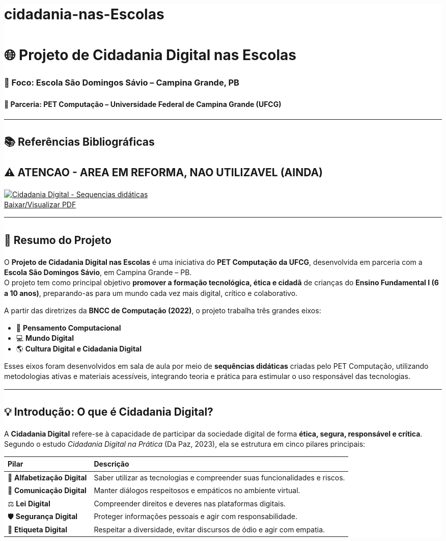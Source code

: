 # cidadania-nas-Escolas
# 🌐 Projeto de Cidadania Digital nas Escolas  
### 🏫 Foco: Escola São Domingos Sávio – Campina Grande, PB  
#### 🤝 Parceria: PET Computação – Universidade Federal de Campina Grande (UFCG)

---

## 📚 Referências Bibliográficas
## ⚠️ ATENCAO - AREA EM REFORMA, NAO UTILIZAVEL (AINDA)
[![Cidadania Digital - Sequencias didáticas](https://img.shields.io/badge/📄_Abrir-Computação%20nas%20Escolas-blue?style=for-the-badge)](https://github.com/Arthur-Campos-Freitas/cidadania-nas-escolas/raw/main/COMPUTACAO%20NAS%20ESCOLAS.pdf)  
[Baixar/Visualizar PDF](https://raw.githubusercontent.com/ARTHUR-CAMPOS-FREITAS/petcomputacao/cidadania-nas-escolas/main/computacaonasescolas.pdf)

---

## 📘 Resumo do Projeto

O **Projeto de Cidadania Digital nas Escolas** é uma iniciativa do **PET Computação da UFCG**, desenvolvida em parceria com a **Escola São Domingos Sávio**, em Campina Grande – PB.  
O projeto tem como principal objetivo **promover a formação tecnológica, ética e cidadã** de crianças do **Ensino Fundamental I (6 a 10 anos)**, preparando-as para um mundo cada vez mais digital, crítico e colaborativo.

A partir das diretrizes da **BNCC de Computação (2022)**, o projeto trabalha três grandes eixos:

- 💭 **Pensamento Computacional**
- 💻 **Mundo Digital**
- 🌎 **Cultura Digital e Cidadania Digital**

Esses eixos foram desenvolvidos em sala de aula por meio de **sequências didáticas** criadas pelo PET Computação, utilizando metodologias ativas e materiais acessíveis, integrando teoria e prática para estimular o uso responsável das tecnologias.

---

## 💡 Introdução: O que é Cidadania Digital?

A **Cidadania Digital** refere-se à capacidade de participar da sociedade digital de forma **ética, segura, responsável e crítica**.  
Segundo o estudo *Cidadania Digital na Prática* (Da Paz, 2023), ela se estrutura em cinco pilares principais:

| Pilar | Descrição |
|:------|:-----------|
| 🧠 **Alfabetização Digital** | Saber utilizar as tecnologias e compreender suas funcionalidades e riscos. |
| 💬 **Comunicação Digital** | Manter diálogos respeitosos e empáticos no ambiente virtual. |
| ⚖️ **Lei Digital** | Compreender direitos e deveres nas plataformas digitais. |
| 🛡️ **Segurança Digital** | Proteger informações pessoais e agir com responsabilidade. |
| 🤝 **Etiqueta Digital** | Respeitar a diversidade, evitar discursos de ódio e agir com empatia. |
